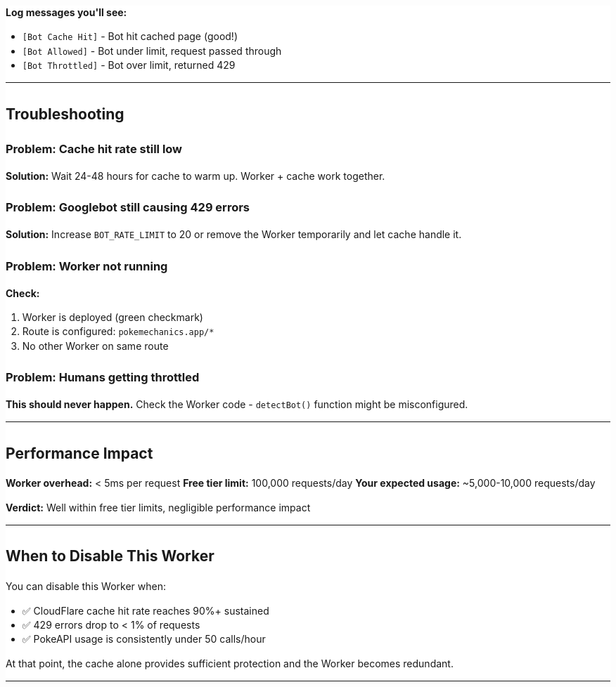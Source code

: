 **Log messages you'll see:**

- `[Bot Cache Hit]` - Bot hit cached page (good!)
- `[Bot Allowed]` - Bot under limit, request passed through
- `[Bot Throttled]` - Bot over limit, returned 429

---

## Troubleshooting

### Problem: Cache hit rate still low

**Solution:** Wait 24-48 hours for cache to warm up. Worker + cache work together.

### Problem: Googlebot still causing 429 errors

**Solution:** Increase `BOT_RATE_LIMIT` to 20 or remove the Worker temporarily and let cache handle it.

### Problem: Worker not running

**Check:**

1. Worker is deployed (green checkmark)
2. Route is configured: `pokemechanics.app/*`
3. No other Worker on same route

### Problem: Humans getting throttled

**This should never happen.** Check the Worker code - `detectBot()` function might be misconfigured.

---

## Performance Impact

**Worker overhead:** < 5ms per request
**Free tier limit:** 100,000 requests/day
**Your expected usage:** ~5,000-10,000 requests/day

**Verdict:** Well within free tier limits, negligible performance impact

---

## When to Disable This Worker

You can disable this Worker when:

- ✅ CloudFlare cache hit rate reaches 90%+ sustained
- ✅ 429 errors drop to < 1% of requests
- ✅ PokeAPI usage is consistently under 50 calls/hour

At that point, the cache alone provides sufficient protection and the Worker becomes redundant.

---